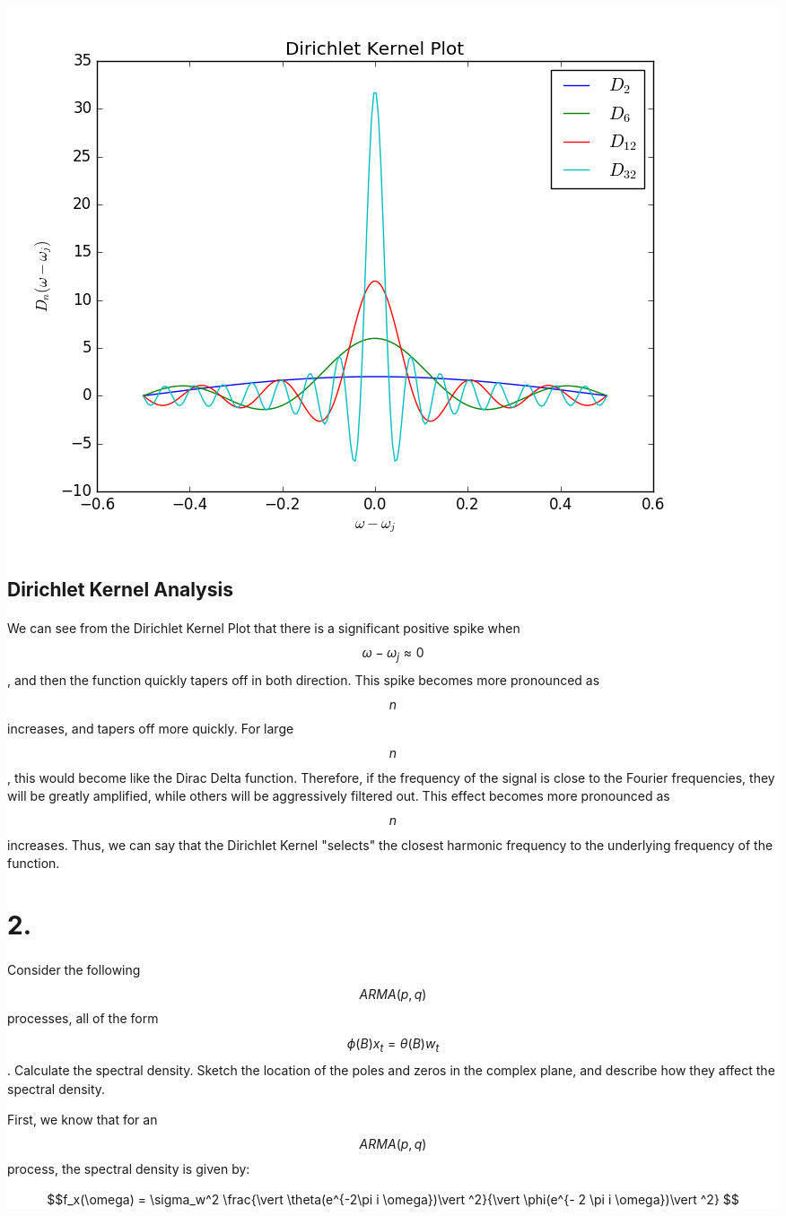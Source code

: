 ![Dirichlet Kernel](/images/timeseries_analysis/dirichlet.png)

## Dirichlet Kernel Analysis

We can see from the Dirichlet Kernel Plot that there is a significant positive spike when $$\omega - \omega_j \approx 0$$, and then the function quickly tapers off in both direction. This spike becomes more pronounced as $$n$$ increases, and tapers off more quickly. For large $$n$$, this would become like the Dirac Delta function. Therefore, if the frequency of the signal is close to the Fourier frequencies, they will be greatly amplified, while others will be aggressively filtered out. This effect becomes more pronounced as $$n$$ increases. Thus, we can say that the Dirichlet Kernel "selects" the closest harmonic frequency to the underlying frequency of the function.

# 2.
Consider the following $$ARMA(p,q)$$ processes, all of the form $$\phi (B) x_t = \theta (B) w_t$$. Calculate the spectral density. Sketch the location of the poles and zeros in the complex plane, and describe how they affect the spectral density.

First, we know that for an $$ARMA(p,q)$$ process, the spectral density is given by:

$$f_x(\omega) = \sigma_w^2 \frac{\vert \theta(e^{-2\pi i \omega})\vert ^2}{\vert \phi(e^{- 2 \pi i \omega})\vert ^2} $$

